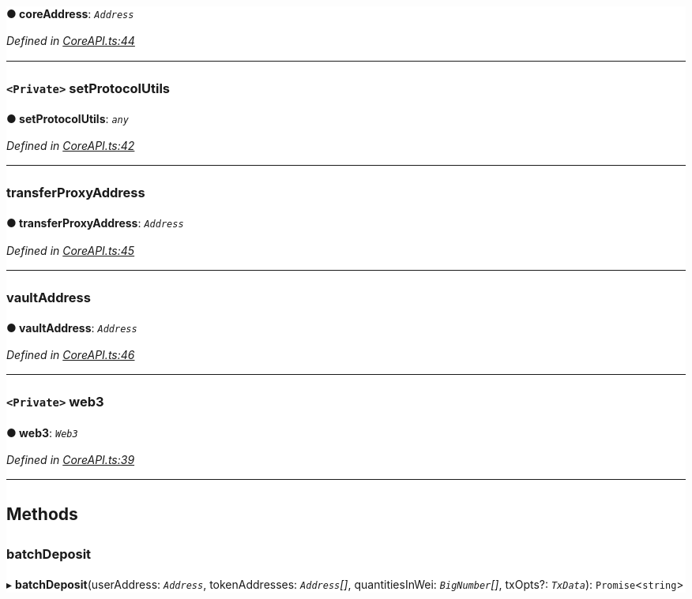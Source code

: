**● coreAddress**: *`Address`*

*Defined in [CoreAPI.ts:44](https://github.com/SetProtocol/setProtocol.js/blob/dda8209/src/api/CoreAPI.ts#L44)*

___
<a id="setprotocolutils"></a>

### `<Private>` setProtocolUtils

**● setProtocolUtils**: *`any`*

*Defined in [CoreAPI.ts:42](https://github.com/SetProtocol/setProtocol.js/blob/dda8209/src/api/CoreAPI.ts#L42)*

___
<a id="transferproxyaddress"></a>

###  transferProxyAddress

**● transferProxyAddress**: *`Address`*

*Defined in [CoreAPI.ts:45](https://github.com/SetProtocol/setProtocol.js/blob/dda8209/src/api/CoreAPI.ts#L45)*

___
<a id="vaultaddress"></a>

###  vaultAddress

**● vaultAddress**: *`Address`*

*Defined in [CoreAPI.ts:46](https://github.com/SetProtocol/setProtocol.js/blob/dda8209/src/api/CoreAPI.ts#L46)*

___
<a id="web3"></a>

### `<Private>` web3

**● web3**: *`Web3`*

*Defined in [CoreAPI.ts:39](https://github.com/SetProtocol/setProtocol.js/blob/dda8209/src/api/CoreAPI.ts#L39)*

___

## Methods

<a id="batchdeposit"></a>

###  batchDeposit

▸ **batchDeposit**(userAddress: *`Address`*, tokenAddresses: *`Address`[]*, quantitiesInWei: *`BigNumber`[]*, txOpts?: *`TxData`*): `Promise`<`string`>
